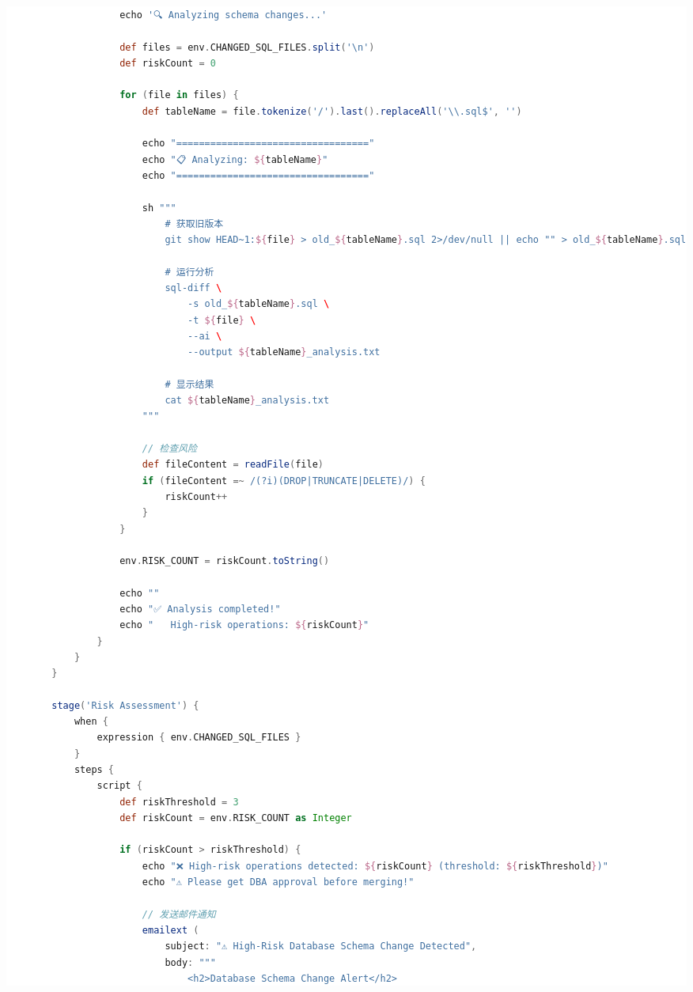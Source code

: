 ```groovy
                    echo '🔍 Analyzing schema changes...'
                    
                    def files = env.CHANGED_SQL_FILES.split('\n')
                    def riskCount = 0
                    
                    for (file in files) {
                        def tableName = file.tokenize('/').last().replaceAll('\\.sql$', '')
                        
                        echo "=================================="
                        echo "📋 Analyzing: ${tableName}"
                        echo "=================================="
                        
                        sh """
                            # 获取旧版本
                            git show HEAD~1:${file} > old_${tableName}.sql 2>/dev/null || echo "" > old_${tableName}.sql
                            
                            # 运行分析
                            sql-diff \
                                -s old_${tableName}.sql \
                                -t ${file} \
                                --ai \
                                --output ${tableName}_analysis.txt
                            
                            # 显示结果
                            cat ${tableName}_analysis.txt
                        """
                        
                        // 检查风险
                        def fileContent = readFile(file)
                        if (fileContent =~ /(?i)(DROP|TRUNCATE|DELETE)/) {
                            riskCount++
                        }
                    }
                    
                    env.RISK_COUNT = riskCount.toString()
                    
                    echo ""
                    echo "✅ Analysis completed!"
                    echo "   High-risk operations: ${riskCount}"
                }
            }
        }
        
        stage('Risk Assessment') {
            when {
                expression { env.CHANGED_SQL_FILES }
            }
            steps {
                script {
                    def riskThreshold = 3
                    def riskCount = env.RISK_COUNT as Integer
                    
                    if (riskCount > riskThreshold) {
                        echo "❌ High-risk operations detected: ${riskCount} (threshold: ${riskThreshold})"
                        echo "⚠️ Please get DBA approval before merging!"
                        
                        // 发送邮件通知
                        emailext (
                            subject: "⚠️ High-Risk Database Schema Change Detected",
                            body: """
                                <h2>Database Schema Change Alert</h2>
```